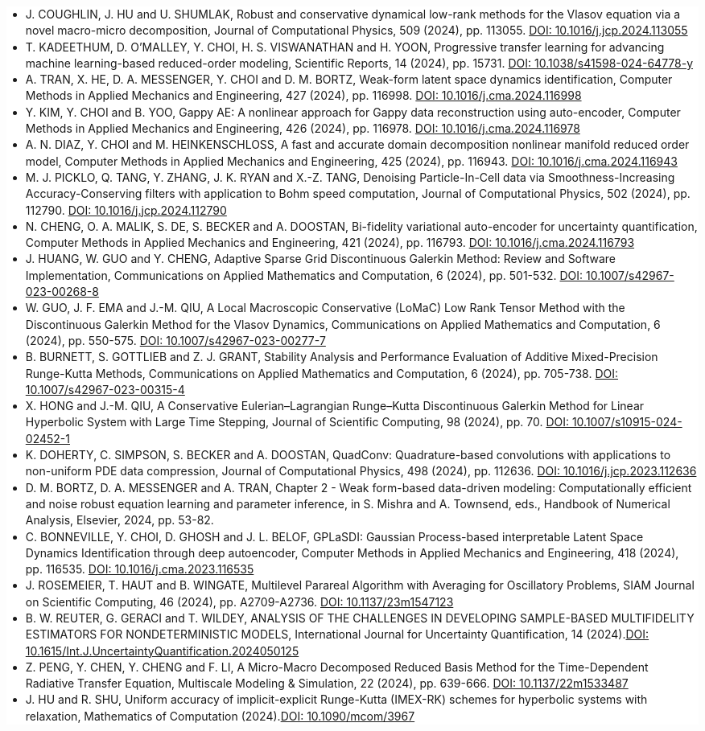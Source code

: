 * J. COUGHLIN, J. HU and U. SHUMLAK, Robust and conservative dynamical low-rank methods for the Vlasov equation via a novel macro-micro decomposition, Journal of Computational Physics, 509 (2024), pp. 113055. [DOI: 10.1016/j.jcp.2024.113055](https://www.sciencedirect.com/science/article/pii/S0021999124003048.)
* T. KADEETHUM, D. O’MALLEY, Y. CHOI, H. S. VISWANATHAN and H. YOON, Progressive transfer learning for advancing machine learning-based reduced-order modeling, Scientific Reports, 14 (2024), pp. 15731. [DOI: 10.1038/s41598-024-64778-y](https://doi.org/10.1038/s41598-024-64778-y.)
* A. TRAN, X. HE, D. A. MESSENGER, Y. CHOI and D. M. BORTZ, Weak-form latent space dynamics identification, Computer Methods in Applied Mechanics and Engineering, 427 (2024), pp. 116998. [DOI: 10.1016/j.cma.2024.116998](https://www.sciencedirect.com/science/article/pii/S0045782524002548.)
* Y. KIM, Y. CHOI and B. YOO, Gappy AE: A nonlinear approach for Gappy data reconstruction using auto-encoder, Computer Methods in Applied Mechanics and Engineering, 426 (2024), pp. 116978. [DOI: 10.1016/j.cma.2024.116978](https://www.sciencedirect.com/science/article/pii/S0045782524002342.)
* A. N. DIAZ, Y. CHOI and M. HEINKENSCHLOSS, A fast and accurate domain decomposition nonlinear manifold reduced order model, Computer Methods in Applied Mechanics and Engineering, 425 (2024), pp. 116943. [DOI: 10.1016/j.cma.2024.116943](https://www.sciencedirect.com/science/article/pii/S0045782524001993.)
* M. J. PICKLO, Q. TANG, Y. ZHANG, J. K. RYAN and X.-Z. TANG, Denoising Particle-In-Cell data via Smoothness-Increasing Accuracy-Conserving filters with application to Bohm speed computation, Journal of Computational Physics, 502 (2024), pp. 112790. [DOI: 10.1016/j.jcp.2024.112790](https://www.sciencedirect.com/science/article/pii/S0021999124000391.)
* N. CHENG, O. A. MALIK, S. DE, S. BECKER and A. DOOSTAN, Bi-fidelity variational auto-encoder for uncertainty quantification, Computer Methods in Applied Mechanics and Engineering, 421 (2024), pp. 116793. [DOI: 10.1016/j.cma.2024.116793](https://www.sciencedirect.com/science/article/pii/S0045782524000495.)
* J. HUANG, W. GUO and Y. CHENG, Adaptive Sparse Grid Discontinuous Galerkin Method: Review and Software Implementation, Communications on Applied Mathematics and Computation, 6 (2024), pp. 501-532. [DOI: 10.1007/s42967-023-00268-8](https://doi.org/10.1007/s42967-023-00268-8.)
* W. GUO, J. F. EMA and J.-M. QIU, A Local Macroscopic Conservative (LoMaC) Low Rank Tensor Method with the Discontinuous Galerkin Method for the Vlasov Dynamics, Communications on Applied Mathematics and Computation, 6 (2024), pp. 550-575. [DOI: 10.1007/s42967-023-00277-7](https://doi.org/10.1007/s42967-023-00277-7.)
* B. BURNETT, S. GOTTLIEB and Z. J. GRANT, Stability Analysis and Performance Evaluation of Additive Mixed-Precision Runge-Kutta Methods, Communications on Applied Mathematics and Computation, 6 (2024), pp. 705-738. [DOI: 10.1007/s42967-023-00315-4](https://doi.org/10.1007/s42967-023-00315-4.)
* X. HONG and J.-M. QIU, A Conservative Eulerian–Lagrangian Runge–Kutta Discontinuous Galerkin Method for Linear Hyperbolic System with Large Time Stepping, Journal of Scientific Computing, 98 (2024), pp. 70. [DOI: 10.1007/s10915-024-02452-1](https://doi.org/10.1007/s10915-024-02452-1.)
* K. DOHERTY, C. SIMPSON, S. BECKER and A. DOOSTAN, QuadConv: Quadrature-based convolutions with applications to non-uniform PDE data compression, Journal of Computational Physics, 498 (2024), pp. 112636. [DOI: 10.1016/j.jcp.2023.112636](https://www.sciencedirect.com/science/article/pii/S0021999123007313.)
* D. M. BORTZ, D. A. MESSENGER and A. TRAN, Chapter 2 - Weak form-based data-driven modeling: Computationally efficient and noise robust equation learning and parameter inference, in S. Mishra and A. Townsend, eds., Handbook of Numerical Analysis, Elsevier, 2024, pp. 53-82.
* C. BONNEVILLE, Y. CHOI, D. GHOSH and J. L. BELOF, GPLaSDI: Gaussian Process-based interpretable Latent Space Dynamics Identification through deep autoencoder, Computer Methods in Applied Mechanics and Engineering, 418 (2024), pp. 116535. [DOI: 10.1016/j.cma.2023.116535](https://www.sciencedirect.com/science/article/pii/S004578252300659X.)
* J. ROSEMEIER, T. HAUT and B. WINGATE, Multilevel Parareal Algorithm with Averaging for Oscillatory Problems, SIAM Journal on Scientific Computing, 46 (2024), pp. A2709-A2736. [DOI: 10.1137/23m1547123](https://epubs.siam.org/doi/abs/10.1137/23M1547123.)
* B. W. REUTER, G. GERACI and T. WILDEY, ANALYSIS OF THE CHALLENGES IN DEVELOPING SAMPLE-BASED MULTIFIDELITY ESTIMATORS FOR NONDETERMINISTIC MODELS, International Journal for Uncertainty Quantification, 14 (2024).[DOI: 10.1615/Int.J.UncertaintyQuantification.2024050125](https://www.dl.begellhouse.com/journals/52034eb04b657aea,674049d770e10e69,6d09dfe17aa08306.html)
* Z. PENG, Y. CHEN, Y. CHENG and F. LI, A Micro-Macro Decomposed Reduced Basis Method for the Time-Dependent Radiative Transfer Equation, Multiscale Modeling & Simulation, 22 (2024), pp. 639-666. [DOI: 10.1137/22m1533487](https://epubs.siam.org/doi/abs/10.1137/22M1533487.)
* J. HU and R. SHU, Uniform accuracy of implicit-explicit Runge-Kutta (IMEX-RK) schemes for hyperbolic systems with relaxation, Mathematics of Computation (2024).[DOI: 10.1090/mcom/3967](https://www.ams.org/journals/mcom/0000-000-00/S0025-5718-2024-03967-4/)